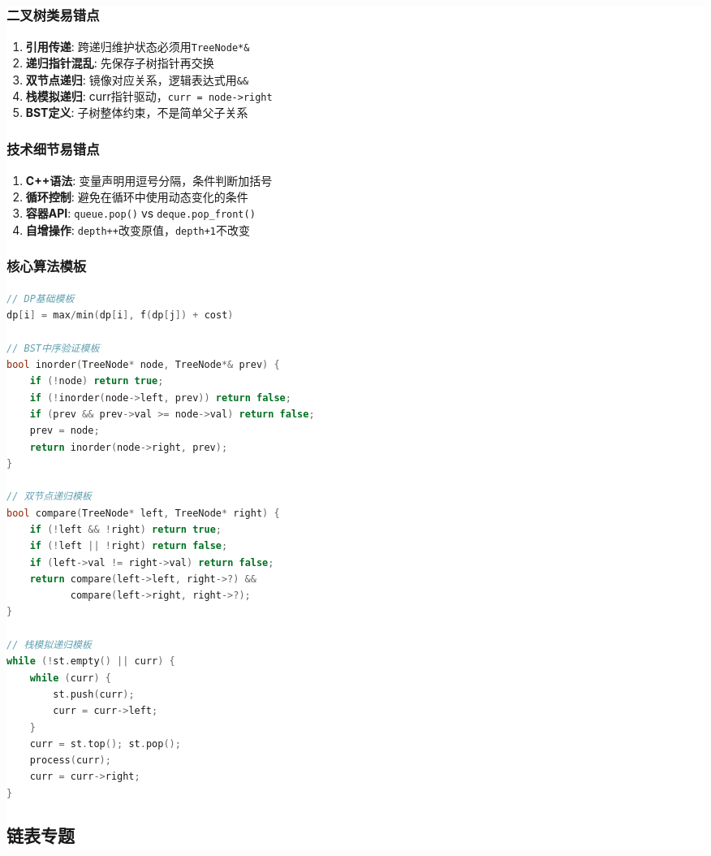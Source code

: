### 二叉树类易错点
1. **引用传递**: 跨递归维护状态必须用`TreeNode*&`
2. **递归指针混乱**: 先保存子树指针再交换
3. **双节点递归**: 镜像对应关系，逻辑表达式用`&&`
4. **栈模拟递归**: curr指针驱动，`curr = node->right`
5. **BST定义**: 子树整体约束，不是简单父子关系

### 技术细节易错点
1. **C++语法**: 变量声明用逗号分隔，条件判断加括号
2. **循环控制**: 避免在循环中使用动态变化的条件
3. **容器API**: `queue.pop()` vs `deque.pop_front()`
4. **自增操作**: `depth++`改变原值，`depth+1`不改变

### 核心算法模板

```cpp
// DP基础模板
dp[i] = max/min(dp[i], f(dp[j]) + cost)

// BST中序验证模板
bool inorder(TreeNode* node, TreeNode*& prev) {
    if (!node) return true;
    if (!inorder(node->left, prev)) return false;
    if (prev && prev->val >= node->val) return false;
    prev = node;
    return inorder(node->right, prev);
}

// 双节点递归模板
bool compare(TreeNode* left, TreeNode* right) {
    if (!left && !right) return true;
    if (!left || !right) return false;
    if (left->val != right->val) return false;
    return compare(left->left, right->?) && 
           compare(left->right, right->?);
}

// 栈模拟递归模板
while (!st.empty() || curr) {
    while (curr) {
        st.push(curr);
        curr = curr->left;
    }
    curr = st.top(); st.pop();
    process(curr);
    curr = curr->right;
}
```

## 链表专题
